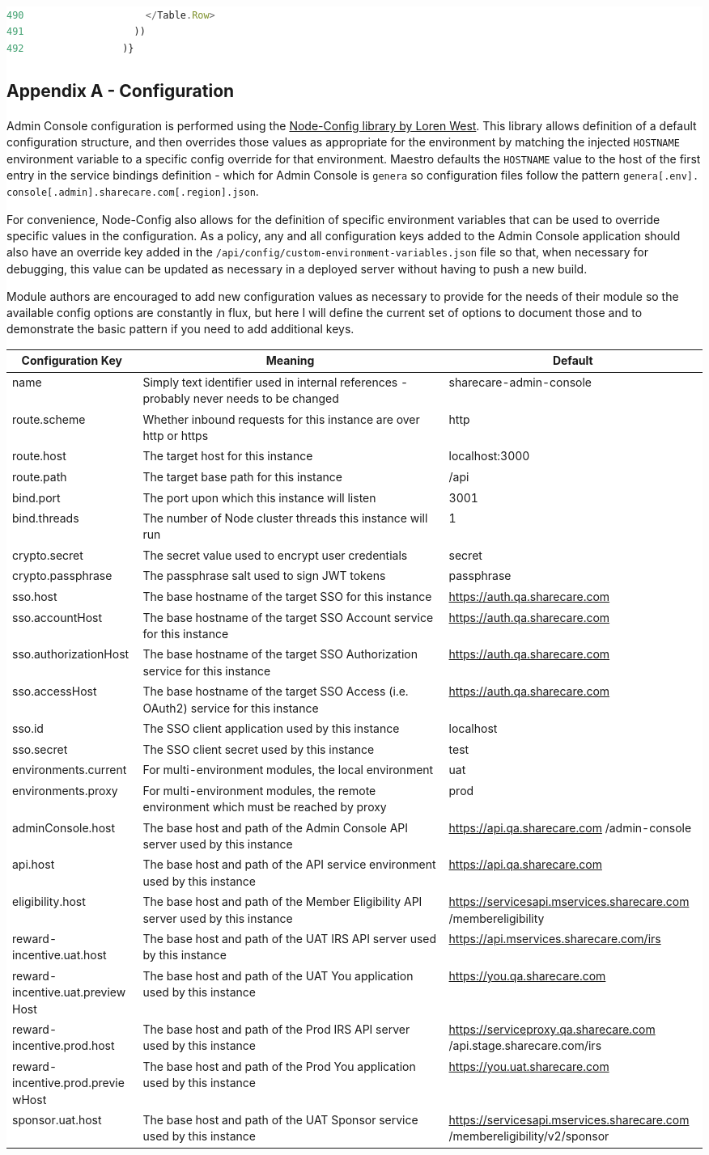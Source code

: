 ```javascript
490                     </Table.Row>
491                   ))
492                 )}
```

## Appendix A - Configuration
Admin Console configuration is performed using the [Node-Config library by Loren West](https://github.com/lorenwest/node-config).  This library allows definition of a default configuration structure, and then overrides those values as appropriate for the environment by matching the injected `HOSTNAME` environment variable to a specific config override for that environment.  Maestro defaults the `HOSTNAME` value to the host of the first entry in the service bindings definition - which for Admin Console is `genera` so configuration files follow the pattern `genera[.env].console[.admin].sharecare.com[.region].json`.

For convenience,  Node-Config also allows for the definition of specific environment variables that can be used to override specific values in the configuration.  As a policy, any and all configuration keys added to the Admin Console application should also have an override key added in the `/api/config/custom-environment-variables.json` file so that, when necessary for debugging, this value can be updated as necessary in a deployed server without having to push a new build.

Module authors are encouraged to add new configuration values as necessary to provide for the needs of their module so the available config options are constantly in flux, but here I will define the current set of options to document those and to demonstrate the basic pattern if you need to add additional keys.

Configuration Key | Meaning | Default
--|--|--
name | Simply text identifier used in internal references - probably never needs to be changed | sharecare-admin-console
route.scheme | Whether inbound requests for this instance are over http or https | http
route.host | The target host for this instance | localhost:3000
route.path | The target base path for this instance | /api
bind.port | The port upon which this instance will listen | 3001
bind.threads | The number of Node cluster threads this instance will run | 1
crypto.secret | The secret value used to encrypt user credentials | secret
crypto.passphrase | The passphrase salt used to sign JWT tokens | passphrase
sso.host | The base hostname of the target SSO for this instance | https://auth.qa.sharecare.com
sso.accountHost | The base hostname of the target SSO Account service for this instance | https://auth.qa.sharecare.com
sso.authorizationHost | The base hostname of the target SSO Authorization service for this instance | https://auth.qa.sharecare.com
sso.accessHost | The base hostname of the target SSO Access (i.e. OAuth2) service for this instance | https://auth.qa.sharecare.com
sso.id | The SSO client application used by this instance | localhost
sso.secret | The SSO client secret used by this instance | test
environments.current | For multi-environment modules, the local environment | uat
environments.proxy | For multi-environment modules, the remote environment which must be reached by proxy | prod
adminConsole.host | The base host and path of the Admin Console API server used by this instance | https://api.qa.sharecare.com /admin-console
api.host | The base host and path of the API service environment used by this instance | https://api.qa.sharecare.com
eligibility.host | The base host and path of the Member Eligibility API server used by this instance | https://servicesapi.mservices.sharecare.com /membereligibility
reward-incentive.uat.host | The base host and path of the UAT IRS API server used by this instance | https://api.mservices.sharecare.com/irs
reward-incentive.uat.previewHost | The base host and path of the UAT You application used by this instance | https://you.qa.sharecare.com
reward-incentive.prod.host | The base host and path of the Prod IRS API server used by this instance | https://serviceproxy.qa.sharecare.com /api.stage.sharecare.com/irs
reward-incentive.prod.previewHost | The base host and path of the Prod You application used by this instance | https://you.uat.sharecare.com
sponsor.uat.host | The base host and path of the UAT Sponsor service used by this instance | https://servicesapi.mservices.sharecare.com /membereligibility/v2/sponsor